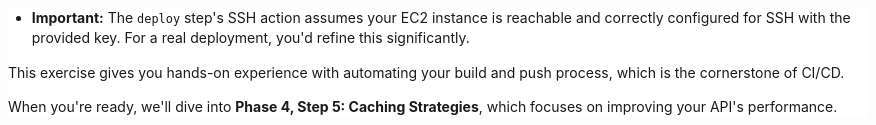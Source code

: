 

  * **Important:** The `deploy` step's SSH action assumes your EC2 instance is reachable and correctly configured for SSH with the provided key. For a real deployment, you'd refine this significantly.

This exercise gives you hands-on experience with automating your build and push process, which is the cornerstone of CI/CD.

When you're ready, we'll dive into **Phase 4, Step 5: Caching Strategies**, which focuses on improving your API's performance.